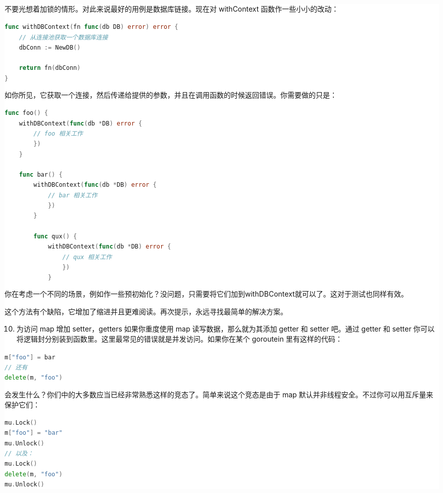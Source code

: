 不要光想着加锁的情形。对此来说最好的用例是数据库链接。现在对 withContext 函数作一些小小的改动：

```go
func withDBContext(fn func(db DB) error) error {
    // 从连接池获取一个数据库连接
    dbConn := NewDB()

    return fn(dbConn)
}
```

如你所见，它获取一个连接，然后传递给提供的参数，并且在调用函数的时候返回错误。你需要做的只是：

```go
func foo() {
    withDBContext(func(db *DB) error {
        // foo 相关工作
        })
    }

    func bar() {
        withDBContext(func(db *DB) error {
            // bar 相关工作
            })
        }

        func qux() {
            withDBContext(func(db *DB) error {
                // qux 相关工作
                })
            }
```

你在考虑一个不同的场景，例如作一些预初始化？没问题，只需要将它们加到withDBContext就可以了。这对于测试也同样有效。

这个方法有个缺陷，它增加了缩进并且更难阅读。再次提示，永远寻找最简单的解决方案。

10. 为访问 map 增加 setter，getters
如果你重度使用 map 读写数据，那么就为其添加 getter 和 setter 吧。通过 getter 和 setter 你可以将逻辑封分别装到函数里。这里最常见的错误就是并发访问。如果你在某个 goroutein 里有这样的代码：

```go
m["foo"] = bar
// 还有
delete(m, "foo")
```

会发生什么？你们中的大多数应当已经非常熟悉这样的竞态了。简单来说这个竞态是由于 map 默认并非线程安全。不过你可以用互斥量来保护它们：
```go
mu.Lock()
m["foo"] = "bar"
mu.Unlock()
// 以及：
mu.Lock()
delete(m, "foo")
mu.Unlock()
```
